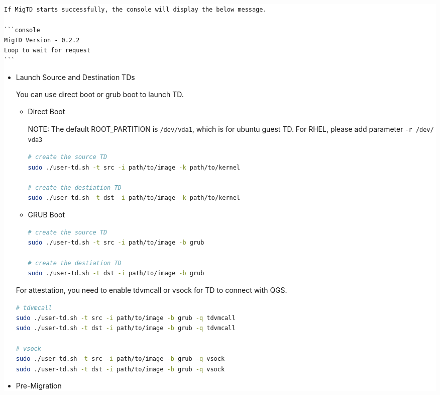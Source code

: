    If MigTD starts successfully, the console will display the below message.

    ```console
    MigTD Version - 0.2.2
    Loop to wait for request
    ```

- Launch Source and Destination TDs

    You can use direct boot or grub boot to launch TD.

    - Direct Boot

        NOTE: The default ROOT_PARTITION is `/dev/vda1`, which is for ubuntu guest TD. For RHEL, please add parameter `-r /dev/vda3`

        ```bash
        # create the source TD
        sudo ./user-td.sh -t src -i path/to/image -k path/to/kernel

        # create the destiation TD
        sudo ./user-td.sh -t dst -i path/to/image -k path/to/kernel
        ```

    - GRUB Boot

        ```bash
        # create the source TD
        sudo ./user-td.sh -t src -i path/to/image -b grub

        # create the destiation TD
        sudo ./user-td.sh -t dst -i path/to/image -b grub
        ```

    For attestation, you need to enable tdvmcall or vsock for TD to connect with QGS.

    ```bash
    # tdvmcall
    sudo ./user-td.sh -t src -i path/to/image -b grub -q tdvmcall
    sudo ./user-td.sh -t dst -i path/to/image -b grub -q tdvmcall

    # vsock
    sudo ./user-td.sh -t src -i path/to/image -b grub -q vsock
    sudo ./user-td.sh -t dst -i path/to/image -b grub -q vsock
    ```

- Pre-Migration
